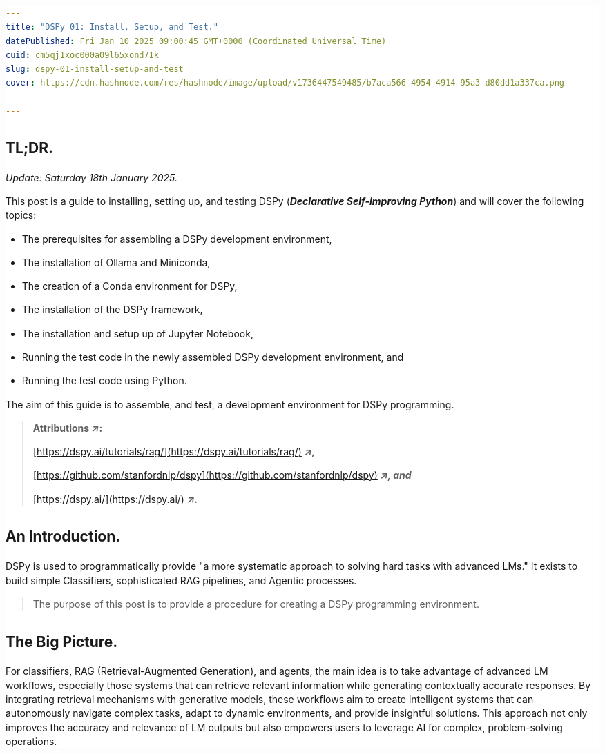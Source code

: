 ```yaml
---
title: "DSPy 01: Install, Setup, and Test."
datePublished: Fri Jan 10 2025 09:00:45 GMT+0000 (Coordinated Universal Time)
cuid: cm5qj1xoc000a09l65xond71k
slug: dspy-01-install-setup-and-test
cover: https://cdn.hashnode.com/res/hashnode/image/upload/v1736447549485/b7aca566-4954-4914-95a3-d80dd1a337ca.png

---
```


## TL;DR.

*Update: Saturday 18th January 2025.*

This post is a guide to installing, setting up, and testing DSPy (***Declarative Self-improving Python***) and will cover the following topics:

* The prerequisites for assembling a DSPy development environment,
    
* The installation of Ollama and Miniconda,
    
* The creation of a Conda environment for DSPy,
    
* The installation of the DSPy framework,
    
* The installation and setup up of Jupyter Notebook,
    
* Running the test code in the newly assembled DSPy development environment, and
    
* Running the test code using Python.
    

The aim of this guide is to assemble, and test, a development environment for DSPy programming.

> **Attributions *↗*:**
> 
> [https://dspy.ai/tutorials/rag/](https://dspy.ai/tutorials/rag/) ***↗,***
> 
> [https://github.com/stanfordnlp/dspy](https://github.com/stanfordnlp/dspy) ***↗, and***
> 
> [https://dspy.ai/](https://dspy.ai/) ***↗.***

## An Introduction.

DSPy is used to programmatically provide "a more systematic approach to solving hard tasks with advanced LMs." It exists to build simple Classifiers, sophisticated RAG pipelines, and Agentic processes.

> The purpose of this post is to provide a procedure for creating a DSPy programming environment.

## The Big Picture.

For classifiers, RAG (Retrieval-Augmented Generation), and agents, the main idea is to take advantage of advanced LM workflows, especially those systems that can retrieve relevant information while generating contextually accurate responses. By integrating retrieval mechanisms with generative models, these workflows aim to create intelligent systems that can autonomously navigate complex tasks, adapt to dynamic environments, and provide insightful solutions. This approach not only improves the accuracy and relevance of LM outputs but also empowers users to leverage AI for complex, problem-solving operations.
